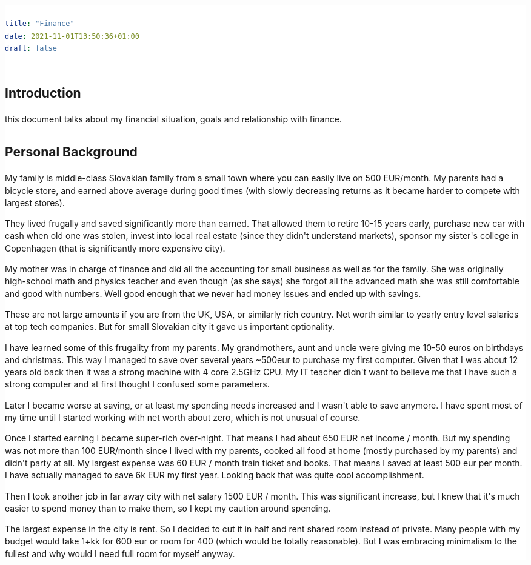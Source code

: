 ```yaml
---
title: "Finance"
date: 2021-11-01T13:50:36+01:00
draft: false
---
```


## Introduction

this document talks about my financial situation, goals and relationship with finance.

## Personal Background
My family is middle-class Slovakian family from a small town where you can easily live on 500 EUR/month. My parents had a bicycle store, and earned above average during good times (with slowly decreasing returns as it became harder to compete with largest stores). 

They lived frugally and saved significantly more than earned. That allowed them to retire 10-15 years early, purchase new car with cash when old one was stolen, invest into local real estate (since they didn't understand markets), sponsor my sister's college in Copenhagen (that is significantly more expensive city).

My mother was in charge of finance and did all the accounting for small business as well as for the family. She was originally high-school math and physics teacher and even though (as she says) she forgot all the advanced math she was still comfortable and good with numbers. Well good enough that we never had money issues and ended up with savings. 

These are not large amounts if you are from the UK, USA, or similarly rich country. Net worth similar to yearly entry level salaries at top tech companies. But for small Slovakian city it gave us important optionality. 

I have learned some of this frugality from my parents. My grandmothers, aunt and uncle were giving me 10-50 euros on birthdays and christmas. This way I managed to save over several years ~500eur to purchase my first computer. Given that I was about 12 years old back then it was a strong machine with 4 core 2.5GHz CPU. My IT teacher didn't want to believe me that I have such a strong computer and at first thought I confused some parameters. 

Later I became worse at saving, or at least my spending needs increased and I wasn't able to save anymore. I have spent most of my time until I started working with net worth about zero, which is not unusual of course.

Once I started earning I became super-rich over-night. That means I had about 650 EUR net income / month. But my spending was not more than 100 EUR/month since I lived with my parents, cooked all food at home (mostly purchased by my parents) and didn't party at all. My largest expense was 60 EUR / month train ticket and books. That means I saved at least 500 eur per month. I have actually managed to save 6k EUR my first year. Looking back that was quite cool accomplishment. 

Then I took another job in far away city with net salary 1500 EUR / month. This was significant increase, but I knew that it's much easier to spend money than to make them, so I kept my caution around spending. 

The largest expense in the city is rent. So I decided to cut it in half and rent shared room instead of private. Many people with my budget would take 1+kk for 600 eur or room for 400 (which would be totally reasonable). But I was embracing minimalism to the fullest and why would I need full room for myself anyway. 
